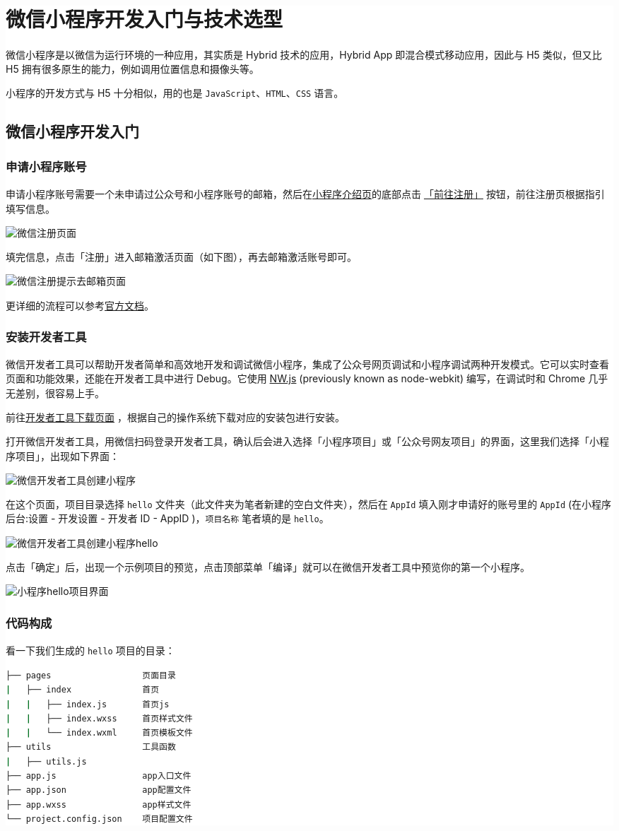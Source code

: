 
# 微信小程序开发入门与技术选型

微信小程序是以微信为运行环境的一种应用，其实质是 Hybrid 技术的应用，Hybrid App 即混合模式移动应用，因此与 H5 类似，但又比 H5 拥有很多原生的能力，例如调用位置信息和摄像头等。

小程序的开发方式与 H5 十分相似，用的也是 `JavaScript`、`HTML`、`CSS` 语言。

## 微信小程序开发入门

### 申请小程序账号

申请小程序账号需要一个未申请过公众号和小程序账号的邮箱，然后在[小程序介绍页](https://mp.weixin.qq.com/cgi-bin/wx?token=&lang=zh_CN)的底部点击 [「前往注册」](https://mp.weixin.qq.com/wxopen/waregister?action=step1) 按钮，前往注册页根据指引填写信息。

![微信注册页面](https://user-gold-cdn.xitu.io/2018/10/7/1664e8b5399e9f6f)

填完信息，点击「注册」进入邮箱激活页面（如下图），再去邮箱激活账号即可。

![微信注册提示去邮箱页面](https://user-gold-cdn.xitu.io/2018/10/7/1664e8b53e500575?w=820&h=577&f=png&s=54112)

更详细的流程可以参考[官方文档](https://developers.weixin.qq.com/miniprogram/dev/#申请帐号)。

### 安装开发者工具

微信开发者工具可以帮助开发者简单和高效地开发和调试微信小程序，集成了公众号网页调试和小程序调试两种开发模式。它可以实时查看页面和功能效果，还能在开发者工具中进行 Debug。它使用 [NW.js](https://nwjs.io) (previously known as node-webkit) 编写，在调试时和 Chrome 几乎无差别，很容易上手。

前往[开发者工具下载页面](https://developers.weixin.qq.com/miniprogram/dev/devtools/download.html?t=18082922) ，根据自己的操作系统下载对应的安装包进行安装。

打开微信开发者工具，用微信扫码登录开发者工具，确认后会进入选择「小程序项目」或「公众号网友项目」的界面，这里我们选择「小程序项目」，出现如下界面：

![微信开发者工具创建小程序](https://user-gold-cdn.xitu.io/2018/10/7/1664e8b53e8897b4?w=411&h=474&f=png&s=31537
)

在这个页面，项目目录选择 `hello` 文件夹（此文件夹为笔者新建的空白文件夹），然后在 `AppId` 填入刚才申请好的账号里的 `AppId` (在小程序后台:设置 - 开发设置 - 开发者 ID - AppID )，`项目名称` 笔者填的是 `hello`。

![微信开发者工具创建小程序hello](https://user-gold-cdn.xitu.io/2018/10/7/1664e8b53ea269c8?w=411&h=474&f=png&s=42177)

点击「确定」后，出现一个示例项目的预览，点击顶部菜单「编译」就可以在微信开发者工具中预览你的第一个小程序。

![小程序hello项目界面](https://user-gold-cdn.xitu.io/2018/10/7/1664e8b53f11f34e?w=1024&h=973&f=png&s=91201)

### 代码构成

看一下我们生成的 `hello` 项目的目录：

``` bash
├── pages                  页面目录
|   ├── index              首页
|   |   ├── index.js       首页js
|   |   ├── index.wxss     首页样式文件
|   |   └── index.wxml     首页模板文件
├── utils                  工具函数
|   ├── utils.js
├── app.js                 app入口文件
├── app.json               app配置文件
├── app.wxss               app样式文件
└── project.config.json    项目配置文件
```
